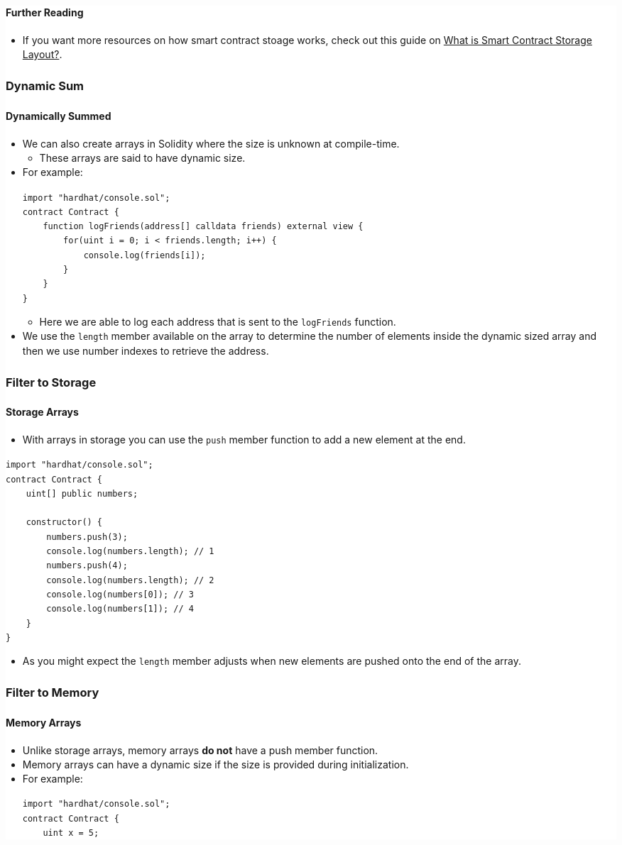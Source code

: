 #### Further Reading
- If you want more resources on how smart contract stoage works, check out this guide on [What is Smart Contract Storage Layout?](https://docs.alchemy.com/docs/smart-contract-storage-layout).

### Dynamic Sum
#### Dynamically Summed
- We can also create arrays in Solidity where the size is unknown at compile-time.
    - These arrays are said to have dynamic size.
- For example:
    ```solidity
    import "hardhat/console.sol";
    contract Contract {
        function logFriends(address[] calldata friends) external view {
            for(uint i = 0; i < friends.length; i++) {
                console.log(friends[i]);
            }
        }
    }
    ```
    - Here we are able to log each address that is sent to the ``logFriends`` function.
- We use the ``length`` member available on the array to determine the number of elements inside the dynamic sized array and then we use number indexes to retrieve the address.

### Filter to Storage
#### Storage Arrays
- With arrays in storage you can use the ``push`` member function to add a new element at the end.
```solidity
import "hardhat/console.sol";
contract Contract {
	uint[] public numbers;

    constructor() {
		numbers.push(3);
		console.log(numbers.length); // 1
		numbers.push(4);
		console.log(numbers.length); // 2
		console.log(numbers[0]); // 3
		console.log(numbers[1]); // 4
    }
}
```
- As you might expect the ``length`` member adjusts when new elements are pushed onto the end of the array.

### Filter to Memory
#### Memory Arrays
- Unlike storage arrays, memory arrays **do not** have a push member function.
- Memory arrays can have a dynamic size if the size is provided during initialization.
- For example:
    ```solidity
    import "hardhat/console.sol";
    contract Contract {
        uint x = 5;
